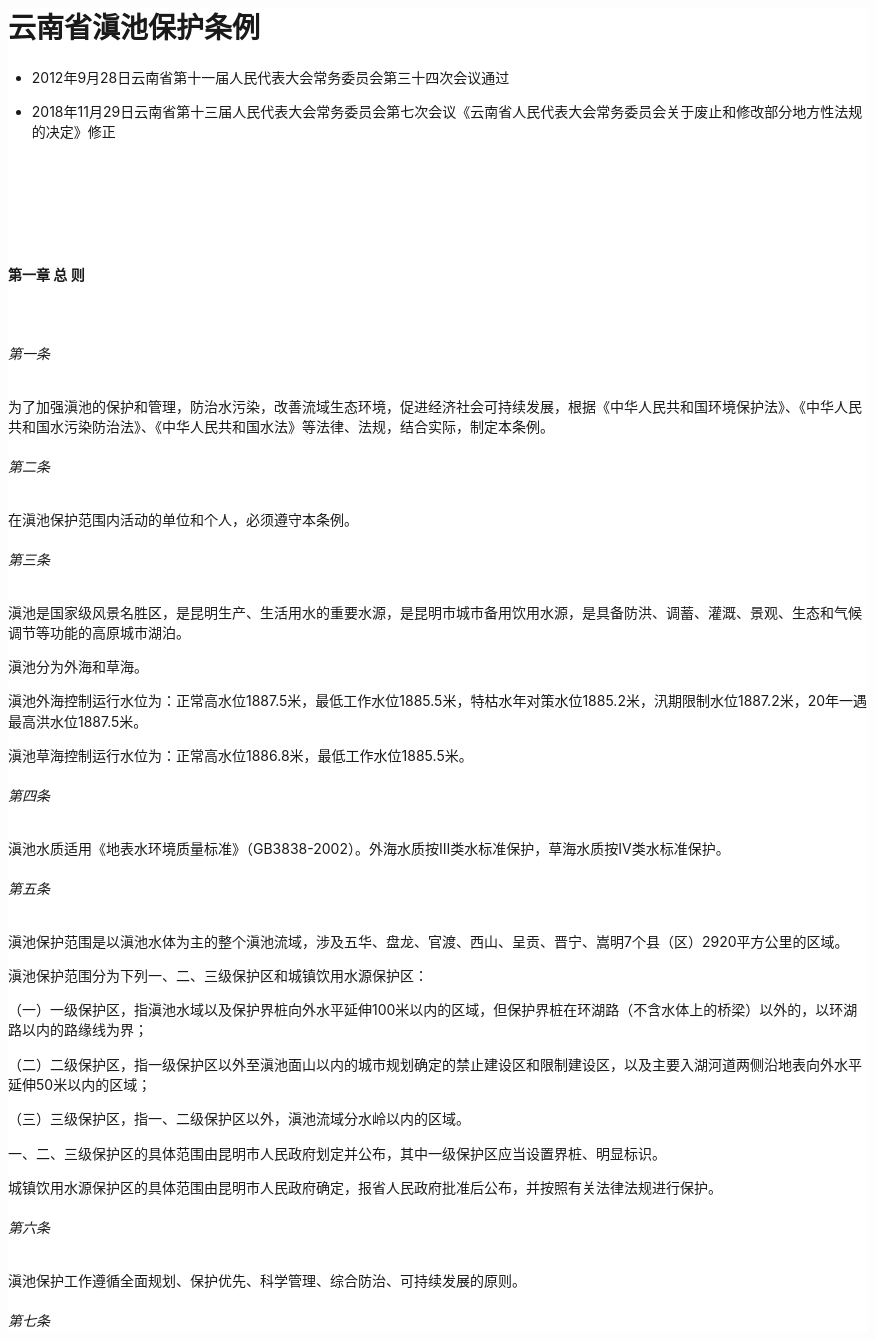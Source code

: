 # 云南省滇池保护条例

- 2012年9月28日云南省第十一届人民代表大会常务委员会第三十四次会议通过

- 2018年11月29日云南省第十三届人民代表大会常务委员会第七次会议《云南省人民代表大会常务委员会关于废止和修改部分地方性法规的决定》修正



​

​

​

#### 第一章 总 则

​

###### 第一条

为了加强滇池的保护和管理，防治水污染，改善流域生态环境，促进经济社会可持续发展，根据《中华人民共和国环境保护法》、《中华人民共和国水污染防治法》、《中华人民共和国水法》等法律、法规，结合实际，制定本条例。

###### 第二条

在滇池保护范围内活动的单位和个人，必须遵守本条例。

###### 第三条

滇池是国家级风景名胜区，是昆明生产、生活用水的重要水源，是昆明市城市备用饮用水源，是具备防洪、调蓄、灌溉、景观、生态和气候调节等功能的高原城市湖泊。

滇池分为外海和草海。

滇池外海控制运行水位为：正常高水位1887.5米，最低工作水位1885.5米，特枯水年对策水位1885.2米，汛期限制水位1887.2米，20年一遇最高洪水位1887.5米。

滇池草海控制运行水位为：正常高水位1886.8米，最低工作水位1885.5米。

###### 第四条

滇池水质适用《地表水环境质量标准》（GB3838-2002）。外海水质按Ⅲ类水标准保护，草海水质按Ⅳ类水标准保护。

###### 第五条

滇池保护范围是以滇池水体为主的整个滇池流域，涉及五华、盘龙、官渡、西山、呈贡、晋宁、嵩明7个县（区）2920平方公里的区域。

滇池保护范围分为下列一、二、三级保护区和城镇饮用水源保护区：

（一）一级保护区，指滇池水域以及保护界桩向外水平延伸100米以内的区域，但保护界桩在环湖路（不含水体上的桥梁）以外的，以环湖路以内的路缘线为界；

（二）二级保护区，指一级保护区以外至滇池面山以内的城市规划确定的禁止建设区和限制建设区，以及主要入湖河道两侧沿地表向外水平延伸50米以内的区域；

（三）三级保护区，指一、二级保护区以外，滇池流域分水岭以内的区域。

一、二、三级保护区的具体范围由昆明市人民政府划定并公布，其中一级保护区应当设置界桩、明显标识。

城镇饮用水源保护区的具体范围由昆明市人民政府确定，报省人民政府批准后公布，并按照有关法律法规进行保护。

###### 第六条

滇池保护工作遵循全面规划、保护优先、科学管理、综合防治、可持续发展的原则。

###### 第七条
